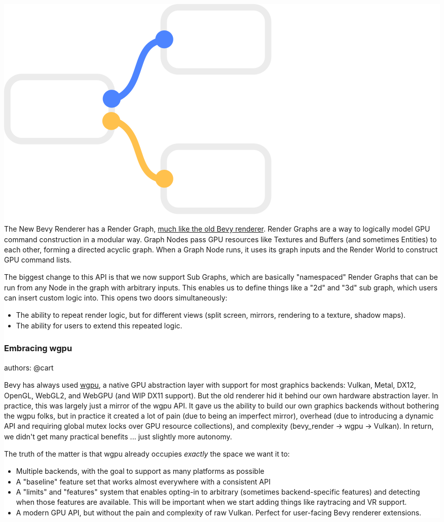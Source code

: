 ![render graph](render_graph.svg)

The New Bevy Renderer has a Render Graph, [much like the old Bevy renderer](/news/introducing-bevy/#render-graph). Render Graphs are a way to logically model GPU command construction in a modular way. Graph Nodes pass GPU resources like Textures and Buffers (and sometimes Entities) to each other, forming a directed acyclic graph. When a Graph Node runs, it uses its graph inputs and the Render World to construct GPU command lists.

The biggest change to this API is that we now support Sub Graphs, which are basically "namespaced" Render Graphs that can be run from any Node in the graph with arbitrary inputs. This enables us to define things like a "2d" and "3d" sub graph, which users can insert custom logic into. This opens two doors simultaneously:
* The ability to repeat render logic, but for different views (split screen, mirrors, rendering to a texture, shadow maps).
* The ability for users to extend this repeated logic.

### Embracing wgpu

<div class="release-feature-authors">authors: @cart</div>

Bevy has always used [wgpu](https://github.com/gfx-rs/wgpu), a native GPU abstraction layer with support for most graphics backends: Vulkan, Metal, DX12, OpenGL, WebGL2, and WebGPU (and WIP DX11 support). But the old renderer hid it behind our own hardware abstraction layer. In practice, this was largely just a mirror of the wgpu API. It gave us the ability to build our own graphics backends without bothering the wgpu folks, but in practice it created a lot of pain (due to being an imperfect mirror), overhead (due to introducing a dynamic API and requiring global mutex locks over GPU resource collections), and complexity (bevy_render -> wgpu -> Vulkan). In return, we didn't get many practical benefits ... just slightly more autonomy.

The truth of the matter is that wgpu already occupies _exactly_ the space we want it to:
* Multiple backends, with the goal to support as many platforms as possible
* A "baseline" feature set that works almost everywhere with a consistent API
* A "limits" and "features" system that enables opting-in to arbitrary (sometimes backend-specific features) and detecting when those features are available. This will be important when we start adding things like raytracing and VR support.
* A modern GPU API, but without the pain and complexity of raw Vulkan. Perfect for user-facing Bevy renderer extensions.
